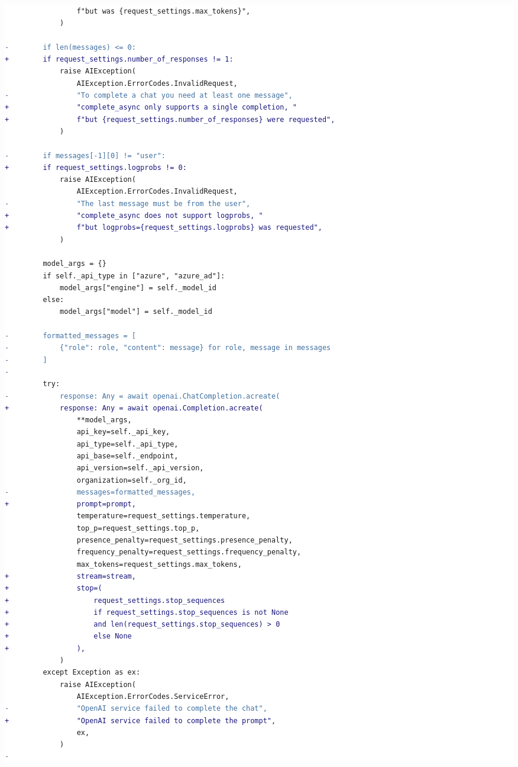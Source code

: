 ```diff
                 f"but was {request_settings.max_tokens}",
             )
 
-        if len(messages) <= 0:
+        if request_settings.number_of_responses != 1:
             raise AIException(
                 AIException.ErrorCodes.InvalidRequest,
-                "To complete a chat you need at least one message",
+                "complete_async only supports a single completion, "
+                f"but {request_settings.number_of_responses} were requested",
             )
 
-        if messages[-1][0] != "user":
+        if request_settings.logprobs != 0:
             raise AIException(
                 AIException.ErrorCodes.InvalidRequest,
-                "The last message must be from the user",
+                "complete_async does not support logprobs, "
+                f"but logprobs={request_settings.logprobs} was requested",
             )
 
         model_args = {}
         if self._api_type in ["azure", "azure_ad"]:
             model_args["engine"] = self._model_id
         else:
             model_args["model"] = self._model_id
 
-        formatted_messages = [
-            {"role": role, "content": message} for role, message in messages
-        ]
-
         try:
-            response: Any = await openai.ChatCompletion.acreate(
+            response: Any = await openai.Completion.acreate(
                 **model_args,
                 api_key=self._api_key,
                 api_type=self._api_type,
                 api_base=self._endpoint,
                 api_version=self._api_version,
                 organization=self._org_id,
-                messages=formatted_messages,
+                prompt=prompt,
                 temperature=request_settings.temperature,
                 top_p=request_settings.top_p,
                 presence_penalty=request_settings.presence_penalty,
                 frequency_penalty=request_settings.frequency_penalty,
                 max_tokens=request_settings.max_tokens,
+                stream=stream,
+                stop=(
+                    request_settings.stop_sequences
+                    if request_settings.stop_sequences is not None
+                    and len(request_settings.stop_sequences) > 0
+                    else None
+                ),
             )
         except Exception as ex:
             raise AIException(
                 AIException.ErrorCodes.ServiceError,
-                "OpenAI service failed to complete the chat",
+                "OpenAI service failed to complete the prompt",
                 ex,
             )
-
```